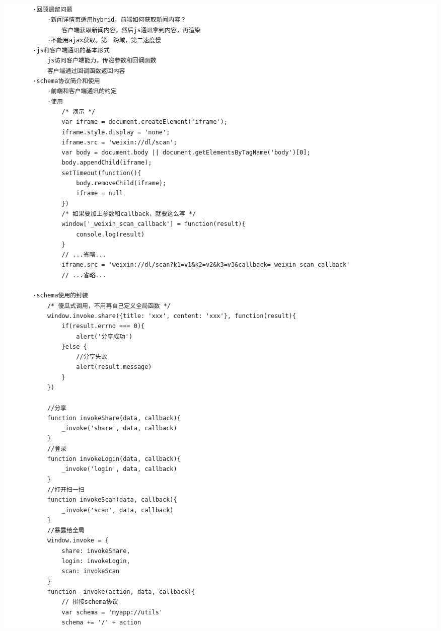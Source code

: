 			·回顾遗留问题
				·新闻详情页适用hybrid，前端如何获取新闻内容？
					客户端获取新闻内容，然后js通讯拿到内容，再渲染
				·不能用ajax获取。第一跨域，第二速度慢
			·js和客户端通讯的基本形式
				js访问客户端能力，传递参数和回调函数
				客户端通过回调函数返回内容
			·schema协议简介和使用
				·前端和客户端通讯的约定
				·使用
					/* 演示 */
					var iframe = document.createElement('iframe');
					iframe.style.display = 'none';
					iframe.src = 'weixin://dl/scan';
					var body = document.body || document.getElementsByTagName('body')[0];
					body.appendChild(iframe);
					setTimeout(function(){
						body.removeChild(iframe);
						iframe = null
					})
					/* 如果要加上参数和callback，就要这么写 */
					window['_weixin_scan_callback'] = function(result){
						console.log(result)
					}
					// ...省略...
					iframe.src = 'weixin://dl/scan?k1=v1&k2=v2&k3=v3&callback=_weixin_scan_callback'
					// ...省略...

			·schema使用的封装
				/* 傻瓜式调用，不用再自己定义全局函数 */
				window.invoke.share({title: 'xxx', content: 'xxx'}, function(result){
					if(result.errno === 0){
						alert('分享成功')
					}else {
						//分享失败
						alert(result.message)
					}
				})

				//分享
				function invokeShare(data, callback){
					_invoke('share', data, callback)
				}
				//登录
				function invokeLogin(data, callback){
					_invoke('login', data, callback)
				}
				//打开扫一扫
				function invokeScan(data, callback){
					_invoke('scan', data, callback)
				}
				//暴露给全局
				window.invoke = {
					share: invokeShare,
					login: invokeLogin,
					scan: invokeScan
				}
				function _invoke(action, data, callback){
					// 拼接schema协议
					var schema = 'myapp://utils'
					schema += '/' + action
